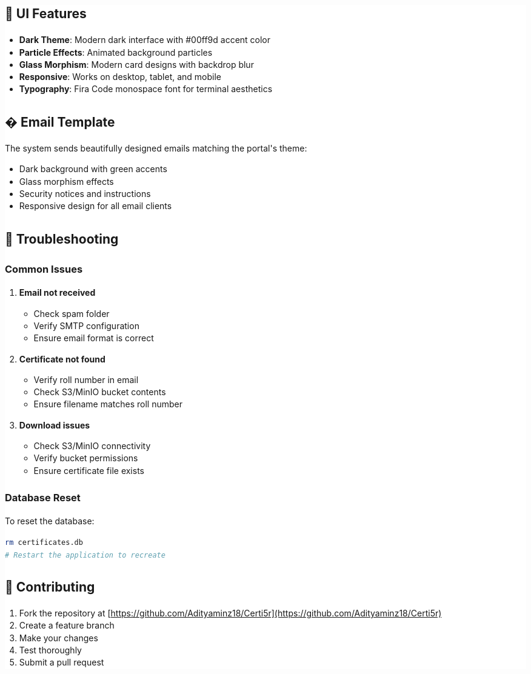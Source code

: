 ## 🎨 UI Features

- **Dark Theme**: Modern dark interface with #00ff9d accent color
- **Particle Effects**: Animated background particles
- **Glass Morphism**: Modern card designs with backdrop blur
- **Responsive**: Works on desktop, tablet, and mobile
- **Typography**: Fira Code monospace font for terminal aesthetics

## � Email Template

The system sends beautifully designed emails matching the portal's theme:
- Dark background with green accents
- Glass morphism effects
- Security notices and instructions
- Responsive design for all email clients

## 🐛 Troubleshooting

### Common Issues

1. **Email not received**
   - Check spam folder
   - Verify SMTP configuration
   - Ensure email format is correct

2. **Certificate not found**
   - Verify roll number in email
   - Check S3/MinIO bucket contents
   - Ensure filename matches roll number

3. **Download issues**
   - Check S3/MinIO connectivity
   - Verify bucket permissions
   - Ensure certificate file exists

### Database Reset
To reset the database:
```bash
rm certificates.db
# Restart the application to recreate
```

## 🤝 Contributing

1. Fork the repository at [https://github.com/Adityaminz18/Certi5r](https://github.com/Adityaminz18/Certi5r)
2. Create a feature branch
3. Make your changes
4. Test thoroughly
5. Submit a pull request
